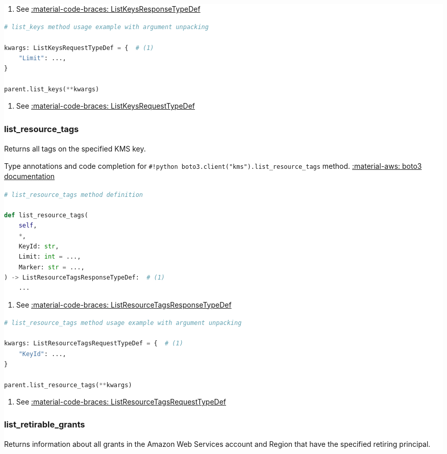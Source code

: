 1. See [:material-code-braces: ListKeysResponseTypeDef](./type_defs.md#listkeysresponsetypedef)


```python
# list_keys method usage example with argument unpacking

kwargs: ListKeysRequestTypeDef = {  # (1)
    "Limit": ...,
}

parent.list_keys(**kwargs)
```

1. See [:material-code-braces: ListKeysRequestTypeDef](./type_defs.md#listkeysrequesttypedef)

### list\_resource\_tags

Returns all tags on the specified KMS key.

Type annotations and code completion for `#!python boto3.client("kms").list_resource_tags` method.
[:material-aws: boto3 documentation](https://boto3.amazonaws.com/v1/documentation/api/latest/reference/services/kms/client/list_resource_tags.html)

```python
# list_resource_tags method definition

def list_resource_tags(
    self,
    *,
    KeyId: str,
    Limit: int = ...,
    Marker: str = ...,
) -> ListResourceTagsResponseTypeDef:  # (1)
    ...
```

1. See [:material-code-braces: ListResourceTagsResponseTypeDef](./type_defs.md#listresourcetagsresponsetypedef)


```python
# list_resource_tags method usage example with argument unpacking

kwargs: ListResourceTagsRequestTypeDef = {  # (1)
    "KeyId": ...,
}

parent.list_resource_tags(**kwargs)
```

1. See [:material-code-braces: ListResourceTagsRequestTypeDef](./type_defs.md#listresourcetagsrequesttypedef)

### list\_retirable\_grants

Returns information about all grants in the Amazon Web Services account and
Region that have the specified retiring principal.
